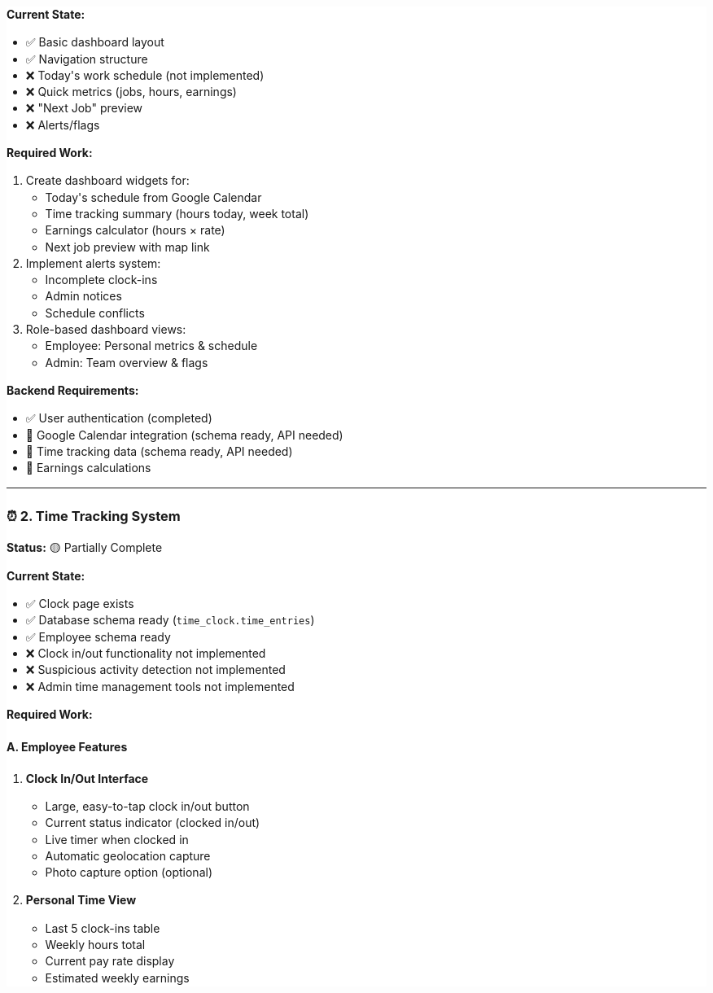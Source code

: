 **Current State:**
- ✅ Basic dashboard layout
- ✅ Navigation structure
- ❌ Today's work schedule (not implemented)
- ❌ Quick metrics (jobs, hours, earnings)
- ❌ "Next Job" preview
- ❌ Alerts/flags

**Required Work:**
1. Create dashboard widgets for:
   - Today's schedule from Google Calendar
   - Time tracking summary (hours today, week total)
   - Earnings calculator (hours × rate)
   - Next job preview with map link
2. Implement alerts system:
   - Incomplete clock-ins
   - Admin notices
   - Schedule conflicts
3. Role-based dashboard views:
   - Employee: Personal metrics & schedule
   - Admin: Team overview & flags

**Backend Requirements:**
- ✅ User authentication (completed)
- 🚧 Google Calendar integration (schema ready, API needed)
- 🚧 Time tracking data (schema ready, API needed)
- 🚧 Earnings calculations

---

### ⏰ 2. Time Tracking System
**Status:** 🟡 Partially Complete

**Current State:**
- ✅ Clock page exists
- ✅ Database schema ready (`time_clock.time_entries`)
- ✅ Employee schema ready
- ❌ Clock in/out functionality not implemented
- ❌ Suspicious activity detection not implemented
- ❌ Admin time management tools not implemented

**Required Work:**

#### A. Employee Features
1. **Clock In/Out Interface**
   - Large, easy-to-tap clock in/out button
   - Current status indicator (clocked in/out)
   - Live timer when clocked in
   - Automatic geolocation capture
   - Photo capture option (optional)

2. **Personal Time View**
   - Last 5 clock-ins table
   - Weekly hours total
   - Current pay rate display
   - Estimated weekly earnings
